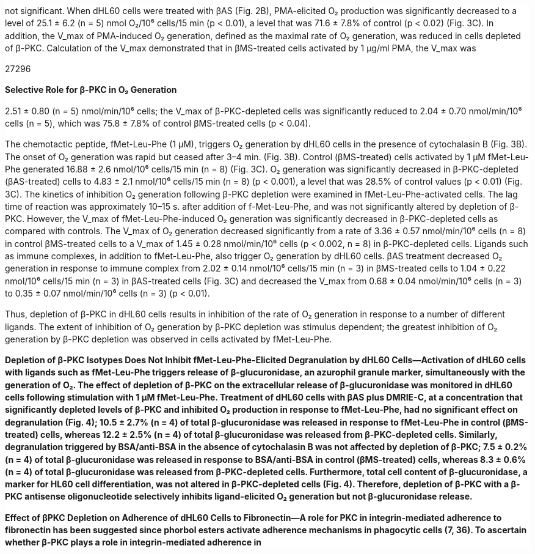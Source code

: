 not significant. When dHL60 cells were treated with βAS (Fig. 2B), PMA-elicited O₂ production was significantly decreased to a level of 25.1 ± 6.2 (n = 5) nmol O₂/10⁶ cells/15 min (p < 0.01), a level that was 71.6 ± 7.8% of control (p < 0.02) (Fig. 3C). In addition, the V_max of PMA-induced O₂ generation, defined as the maximal rate of O₂ generation, was reduced in cells depleted of β-PKC. Calculation of the V_max demonstrated that in βMS-treated cells activated by 1 μg/ml PMA, the V_max was

27296

**Selective Role for β-PKC in O₂ Generation**

2.51 ± 0.80 (n = 5) nmol/min/10⁶ cells; the V_max of β-PKC-depleted cells was significantly reduced to 2.04 ± 0.70 nmol/min/10⁶ cells (n = 5), which was 75.8 ± 7.8% of control βMS-treated cells (p < 0.04).

The chemotactic peptide, fMet-Leu-Phe (1 μM), triggers O₂ generation by dHL60 cells in the presence of cytochalasin B (Fig. 3B). The onset of O₂ generation was rapid but ceased after 3–4 min. (Fig. 3B). Control (βMS-treated) cells activated by 1 μM fMet-Leu-Phe generated 16.88 ± 2.6 nmol/10⁶ cells/15 min (n = 8) (Fig. 3C). O₂ generation was significantly decreased in β-PKC-depleted (βAS-treated) cells to 4.83 ± 2.1 nmol/10⁶ cells/15 min (n = 8) (p < 0.001), a level that was 28.5% of control values (p < 0.01) (Fig. 3C). The kinetics of inhibition O₂ generation following β-PKC depletion were examined in fMet-Leu-Phe-activated cells. The lag time of reaction was approximately 10–15 s. after addition of f-Met-Leu-Phe, and was not significantly altered by depletion of β-PKC. However, the V_max of fMet-Leu-Phe-induced O₂ generation was significantly decreased in β-PKC-depleted cells as compared with controls. The V_max of O₂ generation decreased significantly from a rate of 3.36 ± 0.57 nmol/min/10⁶ cells (n = 8) in control βMS-treated cells to a V_max of 1.45 ± 0.28 nmol/min/10⁶ cells (p < 0.002, n = 8) in β-PKC-depleted cells. Ligands such as immune complexes, in addition to fMet-Leu-Phe, also trigger O₂ generation by dHL60 cells. βAS treatment decreased O₂ generation in response to immune complex from 2.02 ± 0.14 nmol/10⁶ cells/15 min (n = 3) in βMS-treated cells to 1.04 ± 0.22 nmol/10⁶ cells/15 min (n = 3) in βAS-treated cells (Fig. 3C) and decreased the V_max from 0.68 ± 0.04 nmol/min/10⁶ cells (n = 3) to 0.35 ± 0.07 nmol/min/10⁶ cells (n = 3) (p < 0.01).

Thus, depletion of β-PKC in dHL60 cells results in inhibition of the rate of O₂ generation in response to a number of different ligands. The extent of inhibition of O₂ generation by β-PKC depletion was stimulus dependent; the greatest inhibition of O₂ generation by β-PKC depletion was observed in cells activated by fMet-Leu-Phe.

**Depletion of β-PKC Isotypes Does Not Inhibit fMet-Leu-Phe-Elicited Degranulation by dHL60 Cells—Activation of dHL60 cells with ligands such as fMet-Leu-Phe triggers release of β-glucuronidase, an azurophil granule marker, simultaneously with the generation of O₂. The effect of depletion of β-PKC on the extracellular release of β-glucuronidase was monitored in dHL60 cells following stimulation with 1 μM fMet-Leu-Phe. Treatment of dHL60 cells with βAS plus DMRIE-C, at a concentration that significantly depleted levels of β-PKC and inhibited O₂ production in response to fMet-Leu-Phe, had no significant effect on degranulation (Fig. 4); 10.5 ± 2.7% (n = 4) of total β-glucuronidase was released in response to fMet-Leu-Phe in control (βMS-treated) cells, whereas 12.2 ± 2.5% (n = 4) of total β-glucuronidase was released from β-PKC-depleted cells. Similarly, degranulation triggered by BSA/anti-BSA in the absence of cytochalasin B was not affected by depletion of β-PKC; 7.5 ± 0.2% (n = 4) of total β-glucuronidase was released in response to BSA/anti-BSA in control (βMS-treated) cells, whereas 8.3 ± 0.6% (n = 4) of total β-glucuronidase was released from β-PKC-depleted cells. Furthermore, total cell content of β-glucuronidase, a marker for HL60 cell differentiation, was not altered in β-PKC-depleted cells (Fig. 4). Therefore, depletion of β-PKC with a β-PKC antisense oligonucleotide selectively inhibits ligand-elicited O₂ generation but not β-glucuronidase release.**

**Effect of βPKC Depletion on Adherence of dHL60 Cells to Fibronectin—A role for PKC in integrin-mediated adherence to fibronectin has been suggested since phorbol esters activate adherence mechanisms in phagocytic cells (7, 36). To ascertain whether β-PKC plays a role in integrin-mediated adherence in**
